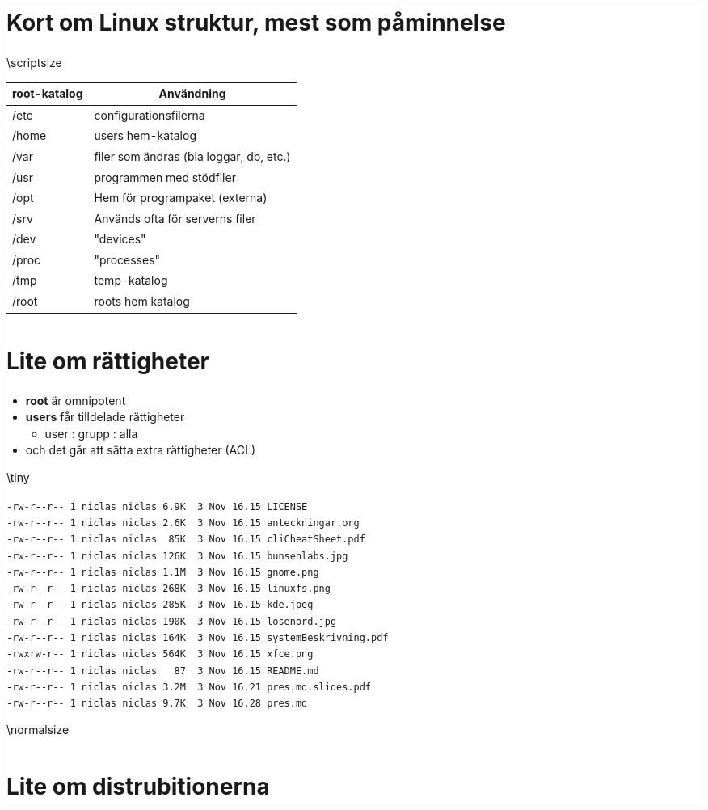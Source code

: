 
# Kort om Linux struktur, mest som påminnelse

\scriptsize

| root-katalog | Användning                              |
|--------------|-----------------------------------------|
| /etc         | configurationsfilerna                   |
| /home        | users hem-katalog                       |
| /var         | filer som ändras (bla loggar, db, etc.) |
| /usr         | programmen med stödfiler                |
| /opt         | Hem för programpaket (externa)          |
| /srv         | Används ofta för serverns filer         |
| /dev         | "devices"                               |
| /proc        | "processes"                             |
| /tmp         | temp-katalog                            |
| /root        | roots hem katalog                       |


# Lite om rättigheter

- **root** är omnipotent
- **users** får tilldelade rättigheter
  - user : grupp : alla
- och det går att sätta extra rättigheter (ACL)

\tiny

    -rw-r--r-- 1 niclas niclas 6.9K  3 Nov 16.15 LICENSE
    -rw-r--r-- 1 niclas niclas 2.6K  3 Nov 16.15 anteckningar.org
    -rw-r--r-- 1 niclas niclas  85K  3 Nov 16.15 cliCheatSheet.pdf
    -rw-r--r-- 1 niclas niclas 126K  3 Nov 16.15 bunsenlabs.jpg
    -rw-r--r-- 1 niclas niclas 1.1M  3 Nov 16.15 gnome.png
    -rw-r--r-- 1 niclas niclas 268K  3 Nov 16.15 linuxfs.png
    -rw-r--r-- 1 niclas niclas 285K  3 Nov 16.15 kde.jpeg
    -rw-r--r-- 1 niclas niclas 190K  3 Nov 16.15 losenord.jpg
    -rw-r--r-- 1 niclas niclas 164K  3 Nov 16.15 systemBeskrivning.pdf
    -rwxrw-r-- 1 niclas niclas 564K  3 Nov 16.15 xfce.png
    -rw-r--r-- 1 niclas niclas   87  3 Nov 16.15 README.md
    -rw-r--r-- 1 niclas niclas 3.2M  3 Nov 16.21 pres.md.slides.pdf
    -rw-r--r-- 1 niclas niclas 9.7K  3 Nov 16.28 pres.md

\normalsize

# Lite om distrubitionerna
